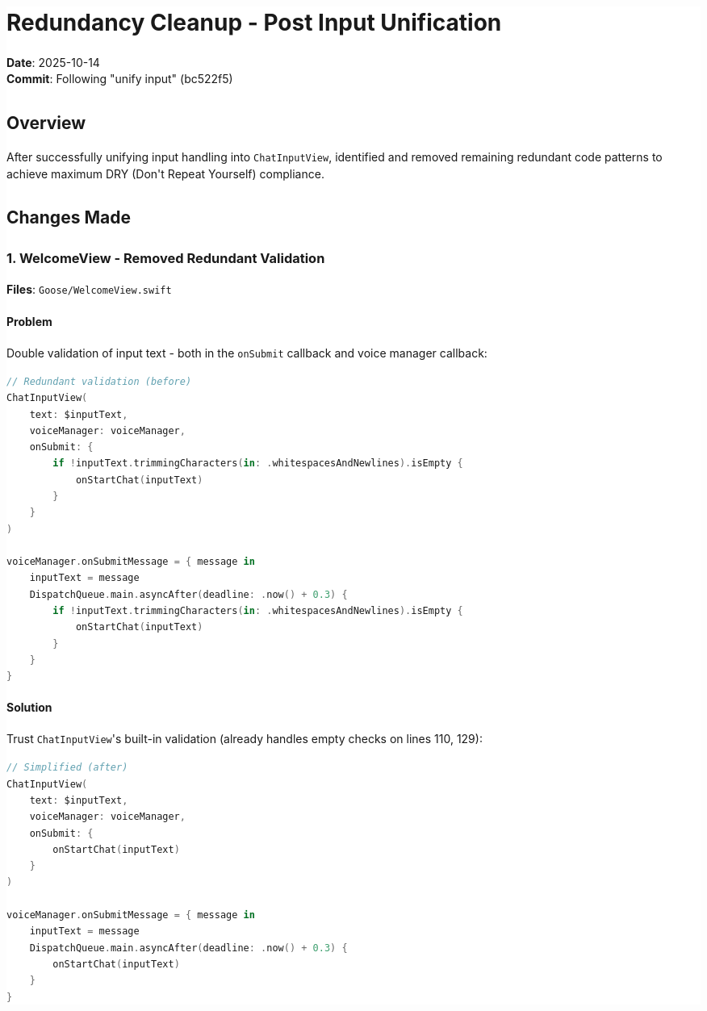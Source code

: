 # Redundancy Cleanup - Post Input Unification

**Date**: 2025-10-14  
**Commit**: Following "unify input" (bc522f5)

## Overview
After successfully unifying input handling into `ChatInputView`, identified and removed remaining redundant code patterns to achieve maximum DRY (Don't Repeat Yourself) compliance.

## Changes Made

### 1. WelcomeView - Removed Redundant Validation
**Files**: `Goose/WelcomeView.swift`

#### Problem
Double validation of input text - both in the `onSubmit` callback and voice manager callback:
```swift
// Redundant validation (before)
ChatInputView(
    text: $inputText,
    voiceManager: voiceManager,
    onSubmit: {
        if !inputText.trimmingCharacters(in: .whitespacesAndNewlines).isEmpty {
            onStartChat(inputText)
        }
    }
)

voiceManager.onSubmitMessage = { message in
    inputText = message
    DispatchQueue.main.asyncAfter(deadline: .now() + 0.3) {
        if !inputText.trimmingCharacters(in: .whitespacesAndNewlines).isEmpty {
            onStartChat(inputText)
        }
    }
}
```

#### Solution
Trust `ChatInputView`'s built-in validation (already handles empty checks on lines 110, 129):
```swift
// Simplified (after)
ChatInputView(
    text: $inputText,
    voiceManager: voiceManager,
    onSubmit: {
        onStartChat(inputText)
    }
)

voiceManager.onSubmitMessage = { message in
    inputText = message
    DispatchQueue.main.asyncAfter(deadline: .now() + 0.3) {
        onStartChat(inputText)
    }
}
```
